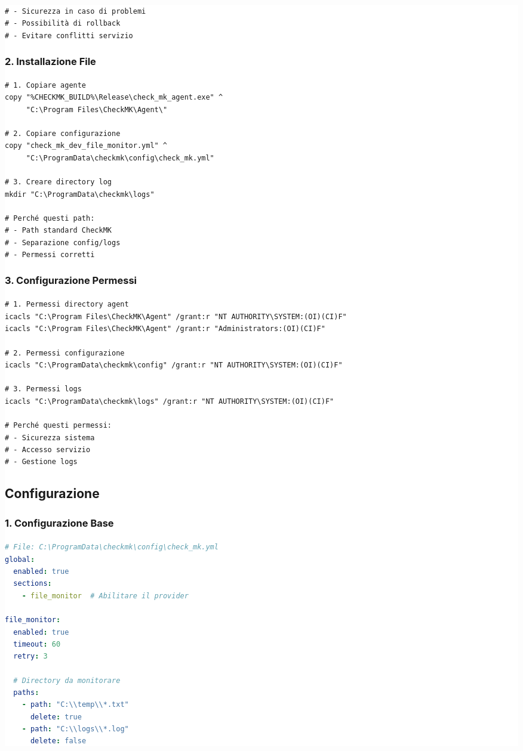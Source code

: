 ```batch
# - Sicurezza in caso di problemi
# - Possibilità di rollback
# - Evitare conflitti servizio
```

### 2. Installazione File
```batch
# 1. Copiare agente
copy "%CHECKMK_BUILD%\Release\check_mk_agent.exe" ^
     "C:\Program Files\CheckMK\Agent\"

# 2. Copiare configurazione
copy "check_mk_dev_file_monitor.yml" ^
     "C:\ProgramData\checkmk\config\check_mk.yml"

# 3. Creare directory log
mkdir "C:\ProgramData\checkmk\logs"

# Perché questi path:
# - Path standard CheckMK
# - Separazione config/logs
# - Permessi corretti
```

### 3. Configurazione Permessi
```batch
# 1. Permessi directory agent
icacls "C:\Program Files\CheckMK\Agent" /grant:r "NT AUTHORITY\SYSTEM:(OI)(CI)F"
icacls "C:\Program Files\CheckMK\Agent" /grant:r "Administrators:(OI)(CI)F"

# 2. Permessi configurazione
icacls "C:\ProgramData\checkmk\config" /grant:r "NT AUTHORITY\SYSTEM:(OI)(CI)F"

# 3. Permessi logs
icacls "C:\ProgramData\checkmk\logs" /grant:r "NT AUTHORITY\SYSTEM:(OI)(CI)F"

# Perché questi permessi:
# - Sicurezza sistema
# - Accesso servizio
# - Gestione logs
```

## Configurazione

### 1. Configurazione Base
```yaml
# File: C:\ProgramData\checkmk\config\check_mk.yml
global:
  enabled: true
  sections:
    - file_monitor  # Abilitare il provider

file_monitor:
  enabled: true
  timeout: 60
  retry: 3
  
  # Directory da monitorare
  paths:
    - path: "C:\\temp\\*.txt"
      delete: true
    - path: "C:\\logs\\*.log"
      delete: false
```